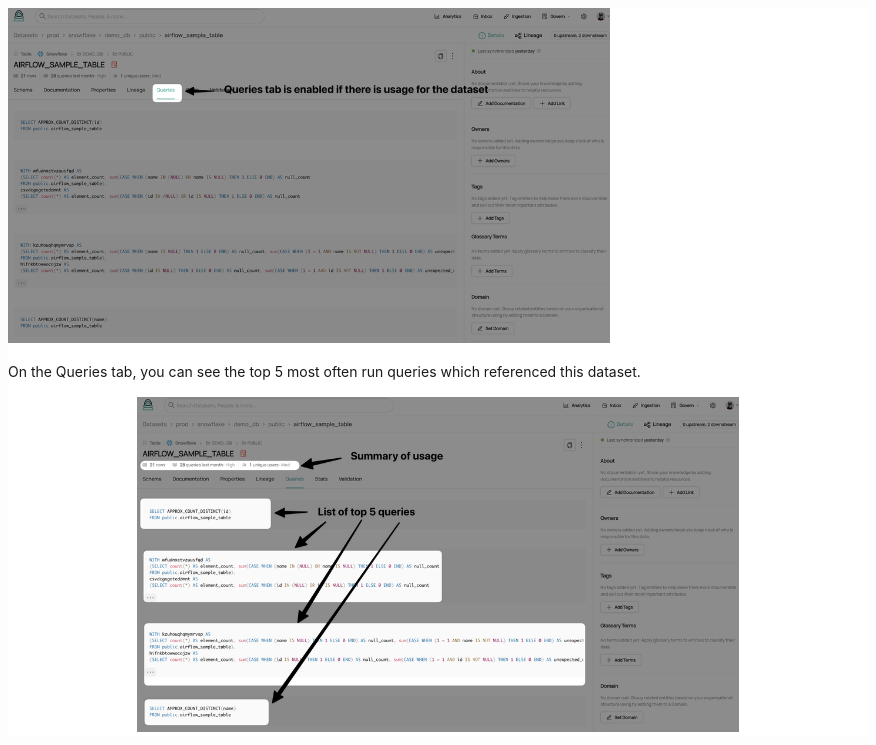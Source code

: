   <img width="70%"  src="https://raw.githubusercontent.com/datahub-project/static-assets/main/imgs/feature-queries-tab.png"/>
</p>

On the Queries tab, you can see the top 5 most often run queries which referenced this dataset.
<p align="center">
  <img width="70%"  src="https://raw.githubusercontent.com/datahub-project/static-assets/main/imgs/feature-query-history-page.png"/>
</p>
